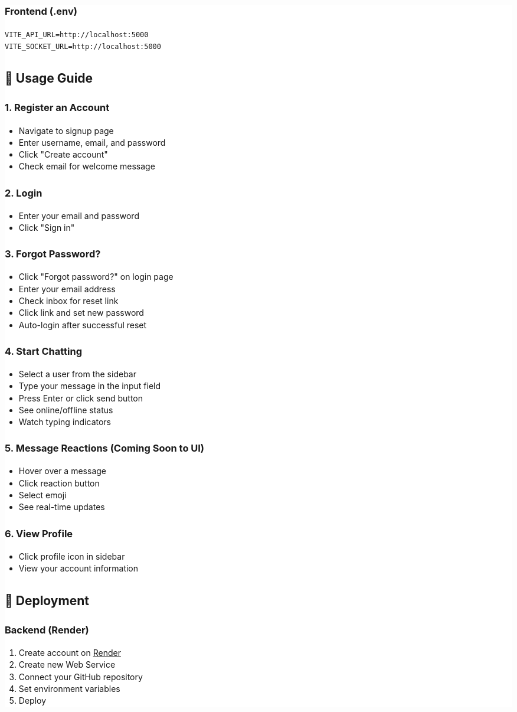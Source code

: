 ### Frontend (.env)
```env
VITE_API_URL=http://localhost:5000
VITE_SOCKET_URL=http://localhost:5000
```

## 🎯 Usage Guide

### 1. Register an Account
- Navigate to signup page
- Enter username, email, and password
- Click "Create account"
- Check email for welcome message

### 2. Login
- Enter your email and password
- Click "Sign in"

### 3. Forgot Password?
- Click "Forgot password?" on login page
- Enter your email address
- Check inbox for reset link
- Click link and set new password
- Auto-login after successful reset

### 4. Start Chatting
- Select a user from the sidebar
- Type your message in the input field
- Press Enter or click send button
- See online/offline status
- Watch typing indicators

### 5. Message Reactions (Coming Soon to UI)
- Hover over a message
- Click reaction button
- Select emoji
- See real-time updates

### 6. View Profile
- Click profile icon in sidebar
- View your account information

## 🚀 Deployment

### Backend (Render)
1. Create account on [Render](https://render.com)
2. Create new Web Service
3. Connect your GitHub repository
4. Set environment variables
5. Deploy
